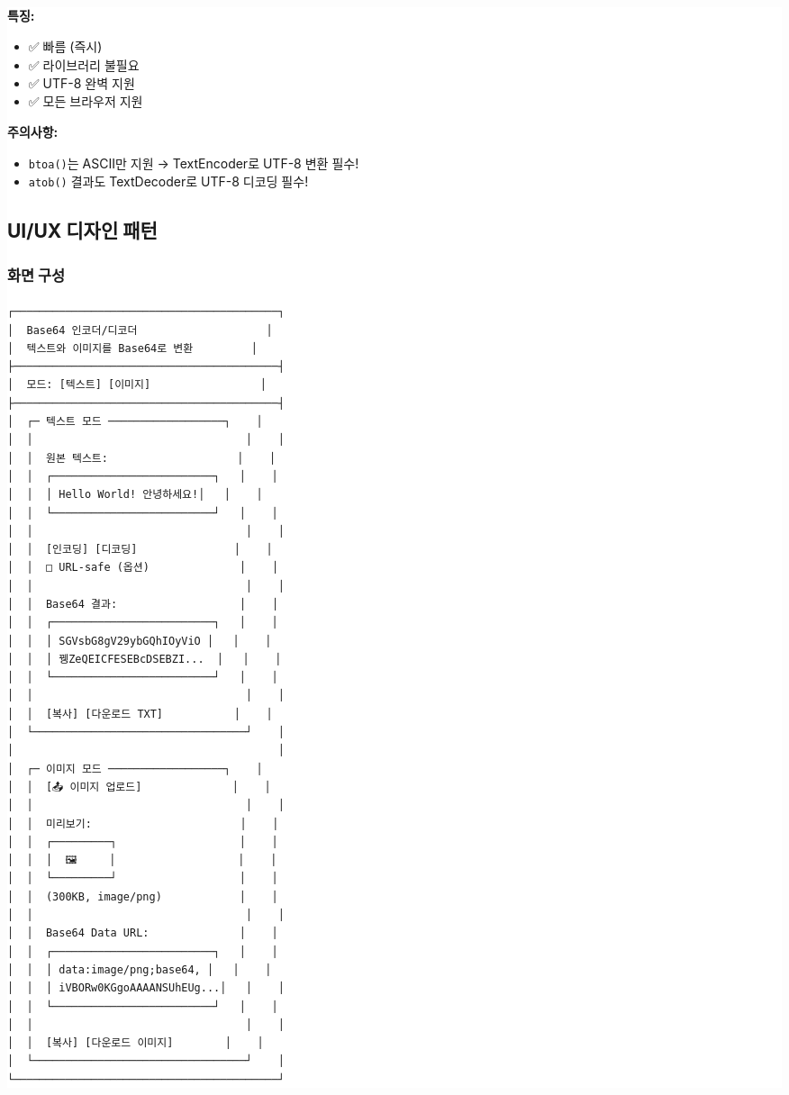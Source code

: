 **특징:**
- ✅ 빠름 (즉시)
- ✅ 라이브러리 불필요
- ✅ UTF-8 완벽 지원
- ✅ 모든 브라우저 지원

**주의사항:**
- `btoa()`는 ASCII만 지원 → TextEncoder로 UTF-8 변환 필수!
- `atob()` 결과도 TextDecoder로 UTF-8 디코딩 필수!

## UI/UX 디자인 패턴

### 화면 구성

```
┌─────────────────────────────────────────┐
│  Base64 인코더/디코더                    │
│  텍스트와 이미지를 Base64로 변환         │
├─────────────────────────────────────────┤
│  모드: [텍스트] [이미지]                 │
├─────────────────────────────────────────┤
│  ┌─ 텍스트 모드 ──────────────────┐    │
│  │                                 │    │
│  │  원본 텍스트:                    │    │
│  │  ┌─────────────────────────┐   │    │
│  │  │ Hello World! 안녕하세요!│   │    │
│  │  └─────────────────────────┘   │    │
│  │                                 │    │
│  │  [인코딩] [디코딩]               │    │
│  │  □ URL-safe (옵션)              │    │
│  │                                 │    │
│  │  Base64 결과:                   │    │
│  │  ┌─────────────────────────┐   │    │
│  │  │ SGVsbG8gV29ybGQhIOyViO │   │    │
│  │  │ 뀅ZeQEICFESEBcDSEBZI...  │   │    │
│  │  └─────────────────────────┘   │    │
│  │                                 │    │
│  │  [복사] [다운로드 TXT]           │    │
│  └─────────────────────────────────┘    │
│                                         │
│  ┌─ 이미지 모드 ──────────────────┐    │
│  │  [📤 이미지 업로드]              │    │
│  │                                 │    │
│  │  미리보기:                       │    │
│  │  ┌─────────┐                   │    │
│  │  │  🖼️     │                   │    │
│  │  └─────────┘                   │    │
│  │  (300KB, image/png)            │    │
│  │                                 │    │
│  │  Base64 Data URL:              │    │
│  │  ┌─────────────────────────┐   │    │
│  │  │ data:image/png;base64, │   │    │
│  │  │ iVBORw0KGgoAAAANSUhEUg...│   │    │
│  │  └─────────────────────────┘   │    │
│  │                                 │    │
│  │  [복사] [다운로드 이미지]        │    │
│  └─────────────────────────────────┘    │
└─────────────────────────────────────────┘
```
